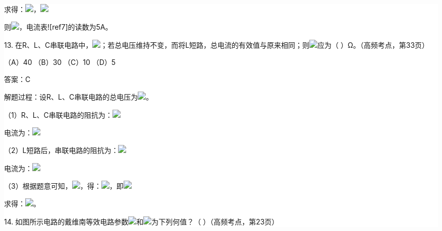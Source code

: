 求得：![](2005%E5%B9%B4%E6%B3%A8%E5%86%8C%E7%94%B5%E6%B0%94%E5%B7%A5%E7%A8%8B%E5%B8%88%E4%BE%9B%E9%85%8D%E7%94%B5%E4%B8%93%E4%B8%9A%E5%9F%BA%E7%A1%80%E8%80%83%E8%AF%95%E7%9C%9F%E9%A2%98%E5%8F%8A%E7%AD%94%E6%A1%88.112.png)，![](2005%E5%B9%B4%E6%B3%A8%E5%86%8C%E7%94%B5%E6%B0%94%E5%B7%A5%E7%A8%8B%E5%B8%88%E4%BE%9B%E9%85%8D%E7%94%B5%E4%B8%93%E4%B8%9A%E5%9F%BA%E7%A1%80%E8%80%83%E8%AF%95%E7%9C%9F%E9%A2%98%E5%8F%8A%E7%AD%94%E6%A1%88.113.png)

则![](2005%E5%B9%B4%E6%B3%A8%E5%86%8C%E7%94%B5%E6%B0%94%E5%B7%A5%E7%A8%8B%E5%B8%88%E4%BE%9B%E9%85%8D%E7%94%B5%E4%B8%93%E4%B8%9A%E5%9F%BA%E7%A1%80%E8%80%83%E8%AF%95%E7%9C%9F%E9%A2%98%E5%8F%8A%E7%AD%94%E6%A1%88.114.png)，电流表![ref7]的读数为5A。

13\. 在R、L、C串联电路中，![](2005%E5%B9%B4%E6%B3%A8%E5%86%8C%E7%94%B5%E6%B0%94%E5%B7%A5%E7%A8%8B%E5%B8%88%E4%BE%9B%E9%85%8D%E7%94%B5%E4%B8%93%E4%B8%9A%E5%9F%BA%E7%A1%80%E8%80%83%E8%AF%95%E7%9C%9F%E9%A2%98%E5%8F%8A%E7%AD%94%E6%A1%88.115.png)；若总电压维持不变，而将L短路，总电流的有效值与原来相同；则![](2005%E5%B9%B4%E6%B3%A8%E5%86%8C%E7%94%B5%E6%B0%94%E5%B7%A5%E7%A8%8B%E5%B8%88%E4%BE%9B%E9%85%8D%E7%94%B5%E4%B8%93%E4%B8%9A%E5%9F%BA%E7%A1%80%E8%80%83%E8%AF%95%E7%9C%9F%E9%A2%98%E5%8F%8A%E7%AD%94%E6%A1%88.052.png)应为（   ）Ω。（高频考点，第33页）

（A）40      （B）30     （C）10      （D）5

答案：C

解题过程：设R、L、C串联电路的总电压为![](2005%E5%B9%B4%E6%B3%A8%E5%86%8C%E7%94%B5%E6%B0%94%E5%B7%A5%E7%A8%8B%E5%B8%88%E4%BE%9B%E9%85%8D%E7%94%B5%E4%B8%93%E4%B8%9A%E5%9F%BA%E7%A1%80%E8%80%83%E8%AF%95%E7%9C%9F%E9%A2%98%E5%8F%8A%E7%AD%94%E6%A1%88.106.png)。

（1）R、L、C串联电路的阻抗为：![](2005%E5%B9%B4%E6%B3%A8%E5%86%8C%E7%94%B5%E6%B0%94%E5%B7%A5%E7%A8%8B%E5%B8%88%E4%BE%9B%E9%85%8D%E7%94%B5%E4%B8%93%E4%B8%9A%E5%9F%BA%E7%A1%80%E8%80%83%E8%AF%95%E7%9C%9F%E9%A2%98%E5%8F%8A%E7%AD%94%E6%A1%88.116.png)

电流为：![](2005%E5%B9%B4%E6%B3%A8%E5%86%8C%E7%94%B5%E6%B0%94%E5%B7%A5%E7%A8%8B%E5%B8%88%E4%BE%9B%E9%85%8D%E7%94%B5%E4%B8%93%E4%B8%9A%E5%9F%BA%E7%A1%80%E8%80%83%E8%AF%95%E7%9C%9F%E9%A2%98%E5%8F%8A%E7%AD%94%E6%A1%88.117.png) 

（2）L短路后，串联电路的阻抗为：![](2005%E5%B9%B4%E6%B3%A8%E5%86%8C%E7%94%B5%E6%B0%94%E5%B7%A5%E7%A8%8B%E5%B8%88%E4%BE%9B%E9%85%8D%E7%94%B5%E4%B8%93%E4%B8%9A%E5%9F%BA%E7%A1%80%E8%80%83%E8%AF%95%E7%9C%9F%E9%A2%98%E5%8F%8A%E7%AD%94%E6%A1%88.118.png)

电流为：![](2005%E5%B9%B4%E6%B3%A8%E5%86%8C%E7%94%B5%E6%B0%94%E5%B7%A5%E7%A8%8B%E5%B8%88%E4%BE%9B%E9%85%8D%E7%94%B5%E4%B8%93%E4%B8%9A%E5%9F%BA%E7%A1%80%E8%80%83%E8%AF%95%E7%9C%9F%E9%A2%98%E5%8F%8A%E7%AD%94%E6%A1%88.119.png) 

（3）根据题意可知，![](2005%E5%B9%B4%E6%B3%A8%E5%86%8C%E7%94%B5%E6%B0%94%E5%B7%A5%E7%A8%8B%E5%B8%88%E4%BE%9B%E9%85%8D%E7%94%B5%E4%B8%93%E4%B8%9A%E5%9F%BA%E7%A1%80%E8%80%83%E8%AF%95%E7%9C%9F%E9%A2%98%E5%8F%8A%E7%AD%94%E6%A1%88.120.png)，得：![](2005%E5%B9%B4%E6%B3%A8%E5%86%8C%E7%94%B5%E6%B0%94%E5%B7%A5%E7%A8%8B%E5%B8%88%E4%BE%9B%E9%85%8D%E7%94%B5%E4%B8%93%E4%B8%9A%E5%9F%BA%E7%A1%80%E8%80%83%E8%AF%95%E7%9C%9F%E9%A2%98%E5%8F%8A%E7%AD%94%E6%A1%88.121.png)，即![](2005%E5%B9%B4%E6%B3%A8%E5%86%8C%E7%94%B5%E6%B0%94%E5%B7%A5%E7%A8%8B%E5%B8%88%E4%BE%9B%E9%85%8D%E7%94%B5%E4%B8%93%E4%B8%9A%E5%9F%BA%E7%A1%80%E8%80%83%E8%AF%95%E7%9C%9F%E9%A2%98%E5%8F%8A%E7%AD%94%E6%A1%88.122.png)

求得：![](2005%E5%B9%B4%E6%B3%A8%E5%86%8C%E7%94%B5%E6%B0%94%E5%B7%A5%E7%A8%8B%E5%B8%88%E4%BE%9B%E9%85%8D%E7%94%B5%E4%B8%93%E4%B8%9A%E5%9F%BA%E7%A1%80%E8%80%83%E8%AF%95%E7%9C%9F%E9%A2%98%E5%8F%8A%E7%AD%94%E6%A1%88.123.png)。

14\. 如图所示电路的戴维南等效电路参数![](2005%E5%B9%B4%E6%B3%A8%E5%86%8C%E7%94%B5%E6%B0%94%E5%B7%A5%E7%A8%8B%E5%B8%88%E4%BE%9B%E9%85%8D%E7%94%B5%E4%B8%93%E4%B8%9A%E5%9F%BA%E7%A1%80%E8%80%83%E8%AF%95%E7%9C%9F%E9%A2%98%E5%8F%8A%E7%AD%94%E6%A1%88.124.png)和![](2005%E5%B9%B4%E6%B3%A8%E5%86%8C%E7%94%B5%E6%B0%94%E5%B7%A5%E7%A8%8B%E5%B8%88%E4%BE%9B%E9%85%8D%E7%94%B5%E4%B8%93%E4%B8%9A%E5%9F%BA%E7%A1%80%E8%80%83%E8%AF%95%E7%9C%9F%E9%A2%98%E5%8F%8A%E7%AD%94%E6%A1%88.125.png)为下列何值？（  ）（高频考点，第23页）
